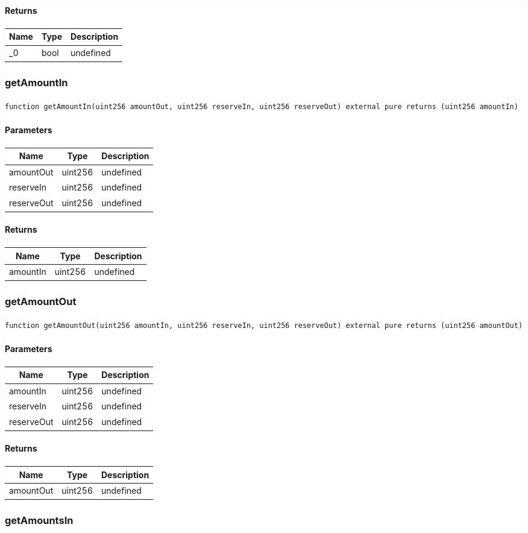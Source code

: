 #### Returns

| Name | Type | Description |
| ---- | ---- | ----------- |
| \_0  | bool | undefined   |

### getAmountIn

```solidity
function getAmountIn(uint256 amountOut, uint256 reserveIn, uint256 reserveOut) external pure returns (uint256 amountIn)
```

#### Parameters

| Name       | Type    | Description |
| ---------- | ------- | ----------- |
| amountOut  | uint256 | undefined   |
| reserveIn  | uint256 | undefined   |
| reserveOut | uint256 | undefined   |

#### Returns

| Name     | Type    | Description |
| -------- | ------- | ----------- |
| amountIn | uint256 | undefined   |

### getAmountOut

```solidity
function getAmountOut(uint256 amountIn, uint256 reserveIn, uint256 reserveOut) external pure returns (uint256 amountOut)
```

#### Parameters

| Name       | Type    | Description |
| ---------- | ------- | ----------- |
| amountIn   | uint256 | undefined   |
| reserveIn  | uint256 | undefined   |
| reserveOut | uint256 | undefined   |

#### Returns

| Name      | Type    | Description |
| --------- | ------- | ----------- |
| amountOut | uint256 | undefined   |

### getAmountsIn
